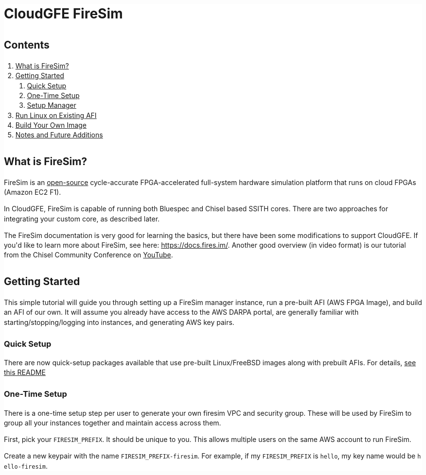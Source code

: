 # CloudGFE FireSim

## Contents

1. [What is FireSim?](#what-is-firesim)
2. [Getting Started](#getting-started)
    1. [Quick Setup](#quick-setup)
    2. [One-Time Setup](#one-time-setup)
    3. [Setup Manager](#setup-manager)
3. [Run Linux on Existing AFI](#run-linux-on-existing-afi)
4. [Build Your Own Image](#build-your-own-image)
5. [Notes and Future Additions](#notes-and-future-additions)

## What is FireSim?

FireSim is an [open-source](https://github.com/firesim/firesim) cycle-accurate
FPGA-accelerated full-system hardware simulation platform that runs on cloud FPGAs (Amazon EC2 F1).

In CloudGFE, FireSim is capable of running both Bluespec and Chisel based SSITH cores. There are two approaches for integrating your custom core, as described later.

The FireSim documentation is very good for learning the basics, but there have been some modifications to support CloudGFE.
If you'd like to learn more about FireSim, see here: https://docs.fires.im/. 
Another good overview (in video format) is our tutorial from the Chisel Community Conference on [YouTube](https://www.youtube.com/watch?v=S3OriQnJXYQ).

## Getting Started

This simple tutorial will guide you through setting up a FireSim manager instance, run a pre-built AFI (AWS FPGA Image), and build an AFI of our own.
It will assume you already have access to the AWS DARPA portal, are generally familiar with starting/stopping/logging into instances, and generating AWS key pairs.

### Quick Setup

There are now quick-setup packages available that use pre-built Linux/FreeBSD images along with prebuilt AFIs. For details, [see this README](https://github.com/DARPA-SSITH-Demonstrators/BESSPIN-CloudGFE/blob/master/FireSim/minimal_cloudgfe.md)

### One-Time Setup

There is a one-time setup step per user to generate your own firesim VPC and security group. These will be used by FireSim to group all your
instances together and maintain access across them.

First, pick your `FIRESIM_PREFIX`. It should be unique to you. This allows multiple users on the same AWS account to run FireSim.

Create a new keypair with the name `FIRESIM_PREFIX-firesim`. For example, if my `FIRESIM_PREFIX` is `hello`, my key name would be `hello-firesim`.
